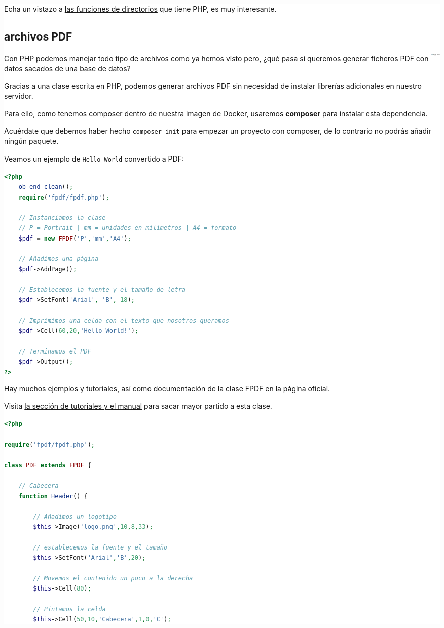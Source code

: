 Echa un vistazo a [las funciones de directorios](https://www.php.net/manual/es/book.dir.php) que tiene PHP, es muy interesante.

## archivos PDF

<img src="/assets/img09_06-pdf.png" alt="logo PDF" style="zoom:22%; float:right;" />Con PHP podemos manejar todo tipo de archivos como ya hemos visto pero, ¿qué pasa si queremos generar ficheros PDF con datos sacados de una base de datos?

Gracias a una clase escrita en PHP, podemos generar archivos PDF sin necesidad de instalar librerías adicionales en nuestro servidor.

Para ello, como tenemos composer dentro de nuestra imagen de Docker, usaremos **composer** para instalar esta dependencia.

Acuérdate que debemos haber hecho `composer init` para empezar un proyecto con composer, de lo contrario no podrás añadir ningún paquete.

Veamos un ejemplo de `Hello World` convertido a PDF:

```php
<?php
    ob_end_clean();
    require('fpdf/fpdf.php');

    // Instanciamos la clase
    // P = Portrait | mm = unidades en milímetros | A4 = formato
    $pdf = new FPDF('P','mm','A4');

    // Añadimos una página
    $pdf->AddPage();

    // Establecemos la fuente y el tamaño de letra
    $pdf->SetFont('Arial', 'B', 18);

    // Imprimimos una celda con el texto que nosotros queramos
    $pdf->Cell(60,20,'Hello World!');

    // Terminamos el PDF
    $pdf->Output();
?>
```

Hay muchos ejemplos y tutoriales, así como documentación de la clase FPDF en la página oficial. 

Visita [la sección de tutoriales y el manual](http://www.fpdf.org/) para sacar mayor partido a esta clase.

```php
<?php

require('fpdf/fpdf.php');

class PDF extends FPDF {

    // Cabecera
    function Header() {

        // Añadimos un logotipo
        $this->Image('logo.png',10,8,33);

        // establecemos la fuente y el tamaño
        $this->SetFont('Arial','B',20);

        // Movemos el contenido un poco a la derecha
        $this->Cell(80);

        // Pintamos la celda
        $this->Cell(50,10,'Cabecera',1,0,'C');
```